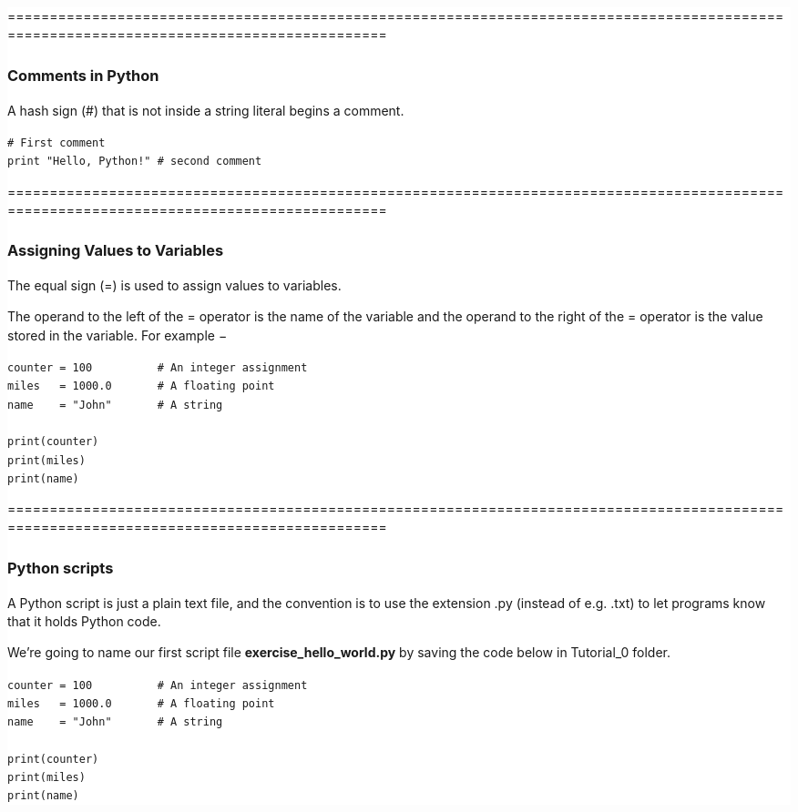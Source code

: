 

=========================================================================================================================================


### Comments in Python

A hash sign (#) that is not inside a string literal begins a comment. 

```
# First comment
print "Hello, Python!" # second comment
```



=========================================================================================================================================


### Assigning Values to Variables

The equal sign (=) is used to assign values to variables.

The operand to the left of the = operator is the name of the variable and the operand to the right of the = operator is the value stored in the variable. For example −

```
counter = 100          # An integer assignment
miles   = 1000.0       # A floating point
name    = "John"       # A string

print(counter)
print(miles)
print(name)
```



=========================================================================================================================================


### Python scripts

A Python script is just a plain text file, and the convention is to use the extension .py (instead of e.g. .txt) to let programs know that it holds Python code.

We’re going to name our first script file **exercise_hello_world.py** by saving the code below in Tutorial_0 folder.

```
counter = 100          # An integer assignment
miles   = 1000.0       # A floating point
name    = "John"       # A string

print(counter)
print(miles)
print(name)
```
